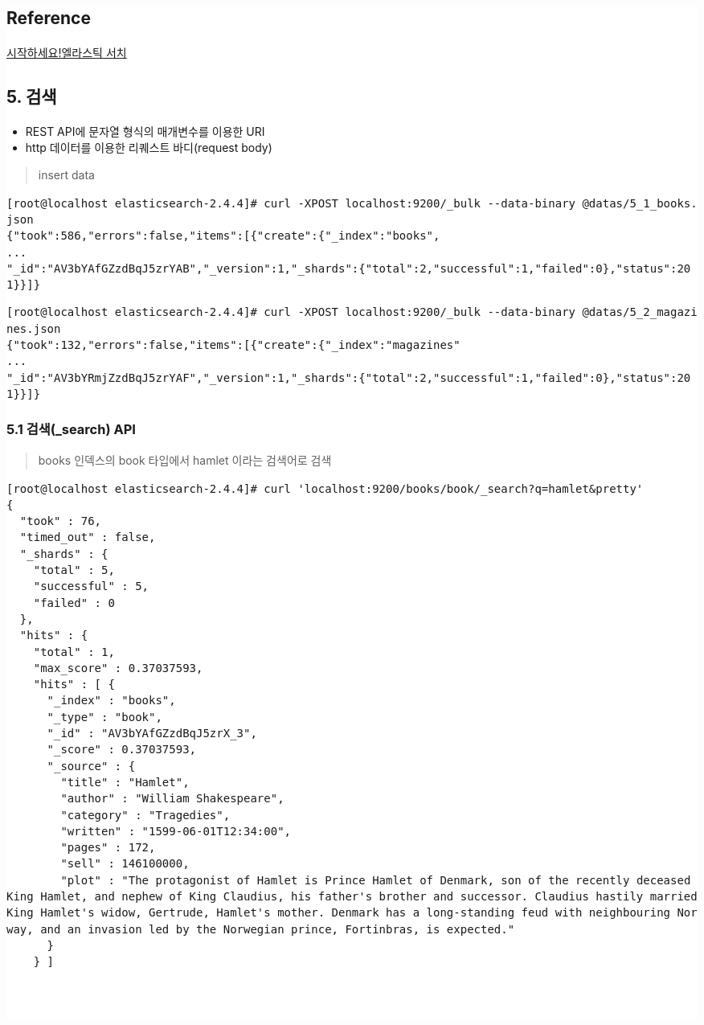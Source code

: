 ## Reference

[시작하세요!엘라스틱 서치](http://book.naver.com/bookdb/book_detail.nhn?bid=8769630)

## 5. 검색

- REST API에 문자열 형식의 매개변수를 이용한 URI
- http 데이터를 이용한 리퀘스트 바디(request body)


> insert data

<pre>
[root@localhost elasticsearch-2.4.4]# curl -XPOST localhost:9200/_bulk --data-binary @datas/5_1_books.json
{"took":586,"errors":false,"items":[{"create":{"_index":"books",
...
"_id":"AV3bYAfGZzdBqJ5zrYAB","_version":1,"_shards":{"total":2,"successful":1,"failed":0},"status":201}}]}
</pre>

<pre>
[root@localhost elasticsearch-2.4.4]# curl -XPOST localhost:9200/_bulk --data-binary @datas/5_2_magazines.json
{"took":132,"errors":false,"items":[{"create":{"_index":"magazines"
...
"_id":"AV3bYRmjZzdBqJ5zrYAF","_version":1,"_shards":{"total":2,"successful":1,"failed":0},"status":201}}]}
</pre>


### 5.1 검색(_search) API

> books 인덱스의 book 타입에서 hamlet 이라는 검색어로 검색

<pre>
[root@localhost elasticsearch-2.4.4]# curl 'localhost:9200/books/book/_search?q=hamlet&pretty'
{
  "took" : 76,
  "timed_out" : false,
  "_shards" : {
    "total" : 5,
    "successful" : 5,
    "failed" : 0
  },
  "hits" : {
    "total" : 1,
    "max_score" : 0.37037593,
    "hits" : [ {
      "_index" : "books",
      "_type" : "book",
      "_id" : "AV3bYAfGZzdBqJ5zrX_3",
      "_score" : 0.37037593,
      "_source" : {
        "title" : "Hamlet",
        "author" : "William Shakespeare",
        "category" : "Tragedies",
        "written" : "1599-06-01T12:34:00",
        "pages" : 172,
        "sell" : 146100000,
        "plot" : "The protagonist of Hamlet is Prince Hamlet of Denmark, son of the recently deceased King Hamlet, and nephew of King Claudius, his father's brother and successor. Claudius hastily married King Hamlet's widow, Gertrude, Hamlet's mother. Denmark has a long-standing feud with neighbouring Norway, and an invasion led by the Norwegian prince, Fortinbras, is expected."
      }
    } ]